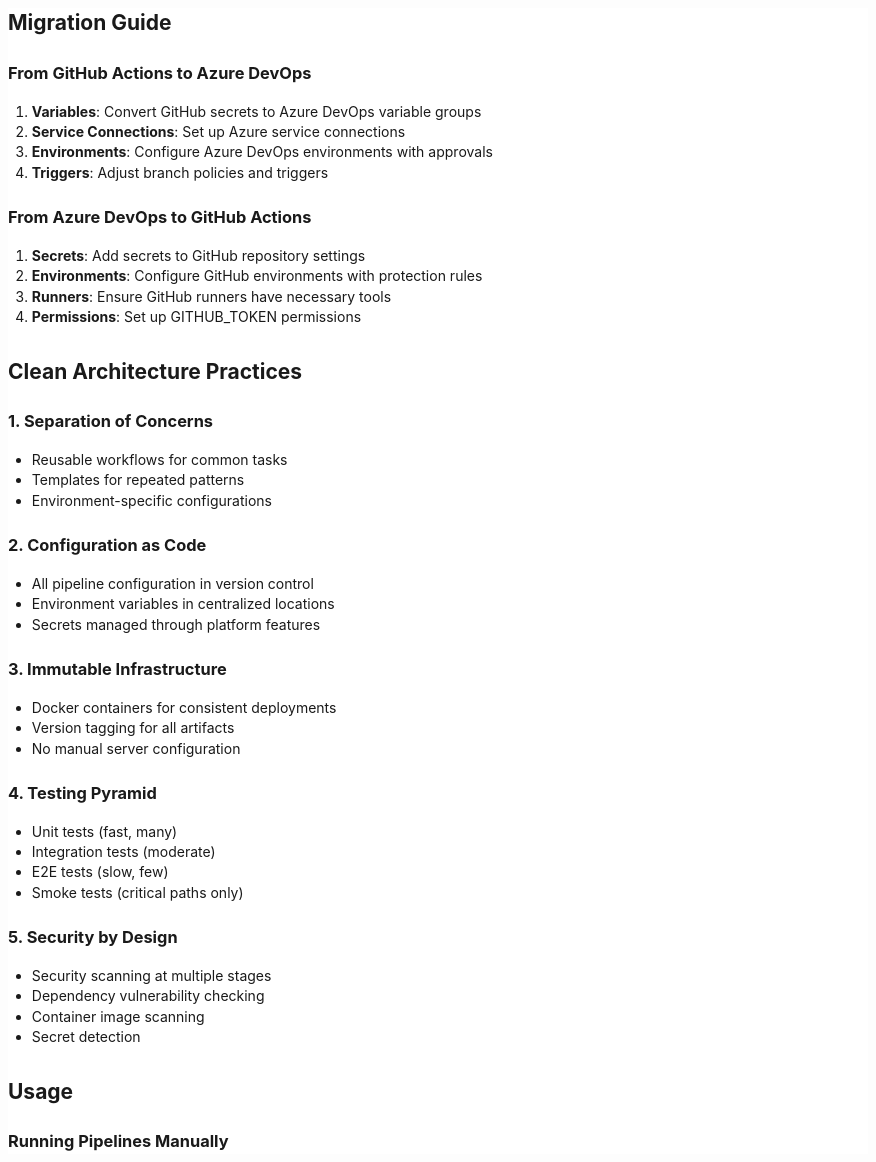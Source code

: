 ## Migration Guide

### From GitHub Actions to Azure DevOps

1. **Variables**: Convert GitHub secrets to Azure DevOps variable groups
2. **Service Connections**: Set up Azure service connections
3. **Environments**: Configure Azure DevOps environments with approvals
4. **Triggers**: Adjust branch policies and triggers

### From Azure DevOps to GitHub Actions

1. **Secrets**: Add secrets to GitHub repository settings
2. **Environments**: Configure GitHub environments with protection rules
3. **Runners**: Ensure GitHub runners have necessary tools
4. **Permissions**: Set up GITHUB_TOKEN permissions

## Clean Architecture Practices

### 1. Separation of Concerns
- Reusable workflows for common tasks
- Templates for repeated patterns
- Environment-specific configurations

### 2. Configuration as Code
- All pipeline configuration in version control
- Environment variables in centralized locations
- Secrets managed through platform features

### 3. Immutable Infrastructure
- Docker containers for consistent deployments
- Version tagging for all artifacts
- No manual server configuration

### 4. Testing Pyramid
- Unit tests (fast, many)
- Integration tests (moderate)
- E2E tests (slow, few)
- Smoke tests (critical paths only)

### 5. Security by Design
- Security scanning at multiple stages
- Dependency vulnerability checking
- Container image scanning
- Secret detection

## Usage

### Running Pipelines Manually
